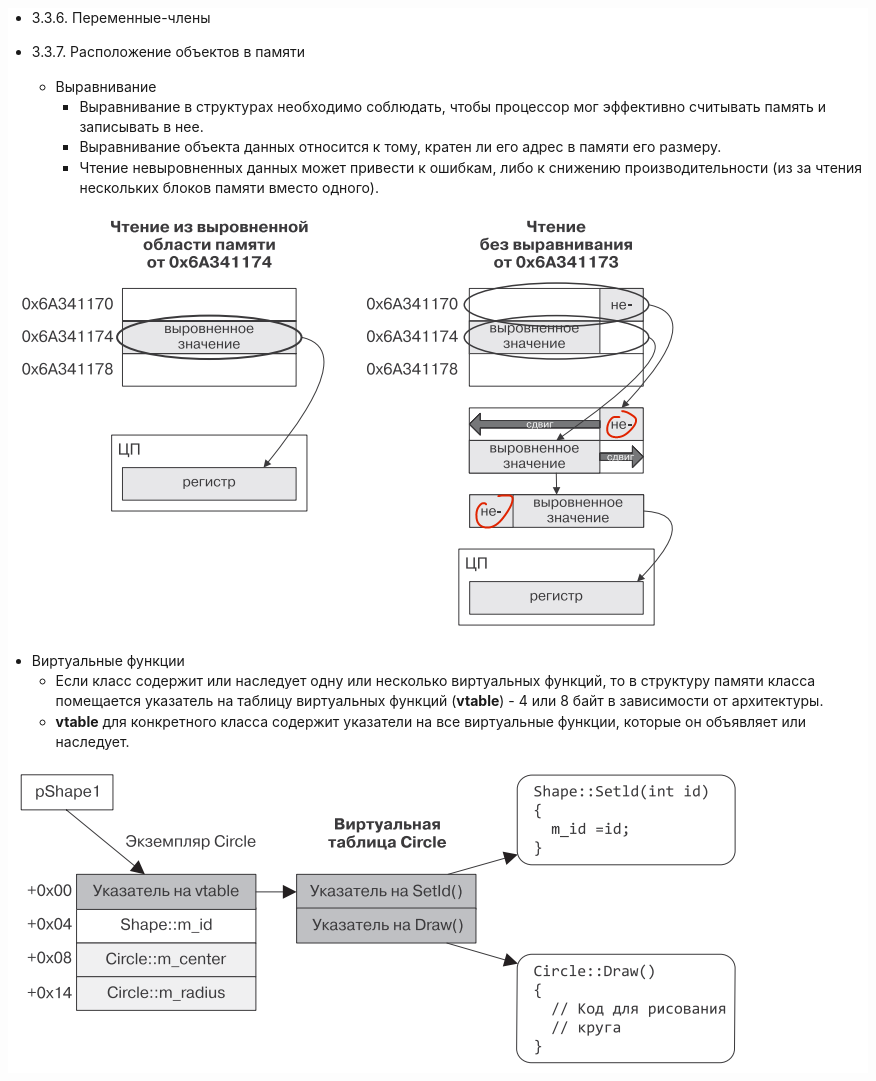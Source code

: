- 3.3.6. Переменные-члены

- 3.3.7. Расположение объектов в памяти
  - Выравнивание
    - Выравнивание в структурах необходимо соблюдать, чтобы процессор мог эффективно считывать память и записывать в нее.
    - Выравнивание объекта данных относится к тому, кратен ли его адрес в памяти его размеру.
    - Чтение невыровненных данных может привести к ошибкам, либо к снижению производительности (из за чтения нескольких блоков памяти вместо одного).

![gregory_game_engine_arch_chapter3_3_7_alingment](screenshots/gregory_game_engine_arch_chapter3_3_7_alingment.png)

  - Виртуальные функции
    - Если класс содержит или наследует одну или несколько виртуальных функций, то в структуру памяти класса помещается указатель на таблицу виртуальных функций (**vtable**) - 4 или 8 байт в зависимости от архитектуры.
    - **vtable** для конкретного класса содержит указатели на все виртуальные функции, которые он объявляет или наследует.

![gregory_game_engine_arch_chapter3_3_7_vtable](screenshots/gregory_game_engine_arch_chapter3_3_7_vtable.png)
